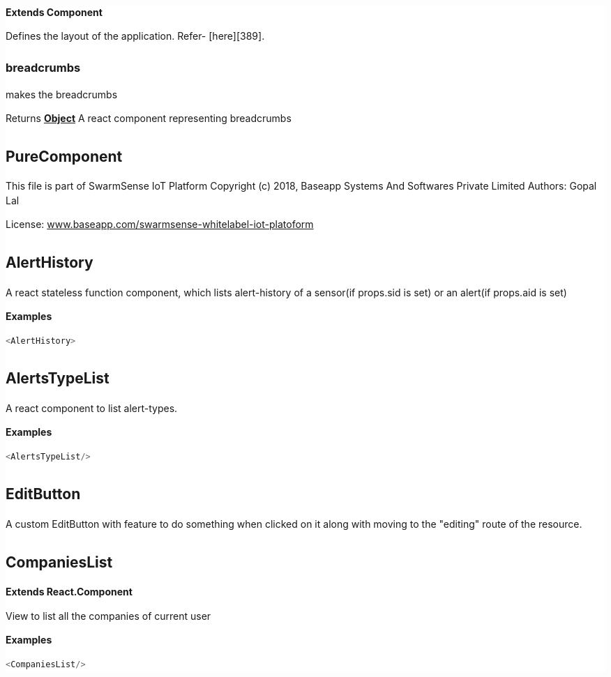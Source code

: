 **Extends Component**

Defines the layout of the application. Refer- [here][389].

### breadcrumbs

makes the breadcrumbs

Returns **[Object][372]** A react component representing breadcrumbs

## PureComponent

This file is part of SwarmSense IoT Platform
Copyright (c) 2018, Baseapp Systems And Softwares Private Limited
Authors: Gopal Lal

License: www.baseapp.com/swarmsense-whitelabel-iot-platoform

## AlertHistory

A react stateless function component, which lists
alert-history of a sensor(if props.sid is set) or an alert(if props.aid is set)

**Examples**

```javascript
<AlertHistory>
```

## AlertsTypeList

A react component to list alert-types.

**Examples**

```javascript
<AlertsTypeList/>
```

## EditButton

A custom EditButton with feature to do something when clicked on it
along with moving to the "editing" route of the resource.

## CompaniesList

**Extends React.Component**

View to list all the companies of current user

**Examples**

```javascript
<CompaniesList/>
```


[1]: #react
[2]: #react-1
[3]: #react-2
[4]: #react-3
[5]: #react-4
[6]: #react-5
[7]: #react-6
[8]: #react-7
[9]: #react-8
[10]: #react-9
[11]: #react-10
[12]: #react-11
[13]: #react-12
[14]: #react-13
[15]: #react-14
[16]: #react-15
[17]: #react-16
[18]: #react-17
[19]: #react-18
[20]: #react-19
[21]: #react-20
[22]: #react-21
[23]: #react-22
[24]: #react-23
[25]: #react-24
[26]: #react-25
[27]: #react-26
[28]: #react-27
[29]: #react-28
[30]: #react-29
[31]: #react-30
[32]: #react-31
[33]: #react-32
[34]: #react-33
[35]: #react-34
[36]: #react-35
[37]: #react-36
[38]: #react-37
[39]: #react-38
[40]: #react-39
[41]: #react-40
[42]: #react-41
[43]: #react-42
[44]: #react-43
[45]: #react-44
[46]: #react-45
[47]: #react-46
[48]: #react-47
[49]: #react-48
[50]: #react-49
[51]: #react-50
[52]: #react-51
[53]: #react-52
[54]: #react-53
[55]: #react-54
[56]: #react-55
[57]: #react-56
[58]: #react-57
[59]: #react-58
[60]: #react-59
[61]: #react-60
[62]: #react-61
[63]: #react-62
[64]: #react-63
[65]: #react-64
[66]: #react-65
[67]: #react-66
[68]: #react-67
[69]: #react-68
[70]: #react-69
[71]: #react-70
[72]: #react-71
[73]: #react-72
[74]: #react-73
[75]: #react-74
[76]: #react-75
[77]: #react-76
[78]: #react-77
[79]: #react-78
[80]: #react-79
[81]: #react-80
[82]: #react-81
[83]: #react-82
[84]: #react-83
[85]: #react-84
[86]: #react-85
[87]: #react-86
[88]: #react-87
[89]: #react-88
[90]: #react-89
[91]: #react-90
[92]: #react-91
[93]: #react-92
[94]: #react-93
[95]: #react-94
[96]: #react-95
[97]: #react-96
[98]: #react-97
[99]: #react-98
[100]: #react-99
[101]: #react-100
[102]: #react-101
[103]: #react-102
[104]: #react-103
[105]: #react-104
[106]: #react-105
[107]: #react-106
[108]: #react-107
[109]: #react-108
[110]: #react-109
[111]: #react-110
[112]: #react-111
[113]: #react-112
[114]: #react-113
[115]: #react-114
[116]: #monconui
[117]: #src
[118]: #render_app
[119]: #moncon-web-frontend
[120]: #monconadminapp
[121]: #srcrest
[122]: #fetchutils
[123]: #rest_client
[124]: #rest_client-1
[125]: #convertrestrequesttohttp
[126]: #converthttpresponsetorest
[127]: #create
[128]: #auth_client
[129]: #restclient
[130]: #getsettings
[131]: #getallnetworksensors
[132]: #getnetworksensors
[133]: #getsensorconfiguration
[134]: #setsensorconfiguration
[135]: #deletewidget
[136]: #updatewidget
[137]: #getwidget
[138]: #getwidgets
[139]: #addwidget
[140]: #updatedashboard
[141]: #deletedashboard
[142]: #adddashboard
[143]: #getcustomdashboard
[144]: #getdashboards
[145]: #getsensors
[146]: #getsensorhistory
[147]: #getsensorshistory
[148]: #getsensordatatypes
[149]: #getsensorinfo
[150]: #getalerthistory
[151]: #getdashboard
[152]: #getstats
[153]: #getallsensortypes
[154]: #getcurrentuser
[155]: #set_one_meta_data
[156]: #setmetadata
[157]: #getmetadata
[158]: #getglobalcompany
[159]: #request_type
[160]: #apiurl
[161]: #get_params
[162]: #get_params-1
[163]: #transformer
[164]: #company_saga
[165]: #company_saga-1
[166]: #srcsagas
[167]: #takeevery
[168]: #srcroutes
[169]: #confirmemail
[170]: #srcreducers
[171]: #user_login_success
[172]: #post_login_initials_reducer
[173]: #actionpanel
[174]: #actionpanel-1
[175]: #actionpanel-2
[176]: #srccomponents
[177]: #breadcrumbs
[178]: #build_breadcrumbs
[179]: #breadcrumbs-1
[180]: #build_breadcrumbs-1
[181]: #customdashboard
[182]: #re_render
[183]: #componentwillunmount
[184]: #setconfigvalue
[185]: #make_layouts
[186]: #startliveupdates
[187]: #stopliveupdates
[188]: #componentdidmount
[189]: #gethistoryof
[190]: #getwidgettemplate
[191]: #issensorchanged
[192]: #add_layout
[193]: #remove_layout
[194]: #addwidget-1
[195]: #settoconfigure
[196]: #savewidget
[197]: #changewidget
[198]: #removewidget
[199]: #cancelsavewidget
[200]: #render_widgets
[201]: #editwidgetcustomdashboard
[202]: #floormap
[203]: #getliveupdates
[204]: #stopliveupdates-1
[205]: #floormap-1
[206]: #getliveupdates-1
[207]: #stopliveupdates-2
[208]: #homedashboard
[209]: #dashboard
[210]: #dashboard-1
[211]: #iteratormap
[212]: #mapiterator
[213]: #appbar
[214]: #appbar-1
[215]: #createalerttype
[216]: #inputmappolygon
[217]: #clickhandler
[218]: #togglefence
[219]: #resetfence
[220]: #removefence
[221]: #rendermap
[222]: #formalert
[223]: #fieldconfigselector
[224]: #companiescreate
[225]: #companiescreate-1
[226]: #companiesusercreate
[227]: #injectparams
[228]: #createmydashboard
[229]: #mecreate
[230]: #metadatacreate
[231]: #networkcreate
[232]: #createnetworkalert
[233]: #networksensorscreates
[234]: #sensorscreate
[235]: #fieldselectalert
[236]: #load_sensors
[237]: #sensorsalertscreate
[238]: #sensortypecreate
[239]: #settingscreate
[240]: #usercreate
[241]: #companiesusersdelete
[242]: #deletemulti
[243]: #networksensorsdelete
[244]: #sensorsalertsdelete
[245]: #editalerttype
[246]: #companiesedit
[247]: #editmydashboard
[248]: #networkedit
[249]: #networkalertsedit
[250]: #sensorsedit
[251]: #sensorconfigurationedit
[252]: #sensortypeedit
[253]: #settingsedit
[254]: #useredit
[255]: #historyexport
[256]: #alerttypefield
[257]: #latlongfield
[258]: #sensortypefield
[259]: #timepickerfield
[260]: #webhookpayload
[261]: #filter
[262]: #historyfilter
[263]: #sensorfilter
[264]: #settingsform
[265]: #forwarder
[266]: #grapharea
[267]: #set_columns
[268]: #draw_charts
[269]: #undraw_charts
[270]: #update_charts
[271]: #componentdidmount-1
[272]: #sensorhistory
[273]: #getinitialdates
[274]: #update_charts-1
[275]: #gethistory
[276]: #getcoloriterator
[277]: #mqtt_connect
[278]: #mqtt_disconnect
[279]: #widget
[280]: #fieldarray
[281]: #configfieldsrenderer
[282]: #fieldsrenderer
[283]: #sensortypeinput
[284]: #component
[285]: #component-1
[286]: #component-2
[287]: #layout
[288]: #breadcrumbs-2
[289]: #purecomponent
[290]: #alerthistory
[291]: #alertstypelist
[292]: #editbutton
[293]: #companieslist
[294]: #eventslog
[295]: #companiesuserslist
[296]: #userfilter
[297]: #mydashboard
[298]: #loaddatasources
[299]: #onupdateinput
[300]: #onnewrequest
[301]: #userprofile
[302]: #melist
[303]: #metadatalist
[304]: #networkalertslist
[305]: #networkslist
[306]: #networksensorslist
[307]: #sensorsalertstypelist
[308]: #make_fields
[309]: #sensorhistorylist
[310]: #sensorslist
[311]: #goto_selected_dashboard
[312]: #load_dashboards
[313]: #remove_sensors_from_network
[314]: #compare_sensors
[315]: #make_params
[316]: #componentdidmount-2
[317]: #sensorsbytyplist
[318]: #sensortypeslist
[319]: #settingslist
[320]: #userlist
[321]: #login
[322]: #loginas
[323]: #networksensorsmap
[324]: #sensorsmap
[325]: #sensorsbytypemap
[326]: #menu
[327]: #networkselect
[328]: #companyswitcher
[329]: #srcactions
[330]: #set_current_user
[331]: #localeswitcher
[332]: #inputlatlng
[333]: #latlonginput
[334]: #imoffline
[335]: #imloading
[336]: #toolbarcontainer
[337]: #createevent
[338]: #formevent
[339]: #fielddatetimepicker
[340]: #editevent
[341]: #deletesensorevents
[342]: #createsensorevents
[343]: #eventscalendar
[344]: #make_events
[345]: #listevents
[346]: #listsensorevents
[347]: #listeventshistory
[348]: #srcutils
[349]: #moment
[350]: #set_developer_info
[351]: #get_logger
[352]: #logger
[353]: #get_post_login_initials
[354]: #moments_ago
[355]: #logout
[356]: #make_query
[357]: #get_filter
[358]: #parse_query
[359]: #set_params
[360]: #object_to_array
[361]: #attach_id
[362]: #get_token
[363]: #check_support_web_storage
[364]: #extract_time
[365]: #parse_time
[366]: #handler_mqtt_message_arrived
[367]: #mqtt_url
[368]: #handler_mqtt_on_connected
[369]: #handler_mqtt_connection_lost
[370]: #set_app_settings
[371]: #change_stage
[372]: https://developer.mozilla.org/docs/Web/JavaScript/Reference/Global_Objects/Object
[373]: https://marmelab.com/admin-on-rest/Admin.html#restclient
[374]: https://developer.mozilla.org/docs/Web/JavaScript/Reference/Global_Objects/String
[375]: https://developer.mozilla.org/docs/Web/JavaScript/Reference/Global_Objects/Promise
[376]: https://marmelab.com/admin-on-rest/Admin.html#authclient
[377]: https://developer.mozilla.org/docs/Web/JavaScript/Reference/Global_Objects/Number
[378]: https://developer.mozilla.org/docs/Web/JavaScript/Reference/Global_Objects/Date
[379]: https://developer.mozilla.org/docs/Web/JavaScript/Reference/Global_Objects/Boolean
[380]: https://developer.mozilla.org/docs/Web/JavaScript/Reference/Global_Objects/Array
[381]: https://marmelab.com/admin-on-rest/Actions.html#handling-side-effects-with-a-custom-saga
[382]: https://marmelab.com/admin-on-rest/Admin.html#customroutes
[383]: https://marmelab.com/admin-on-rest/Resource.html
[384]: https://bitbucket.org/ba_mon/moncon/src/master/webware/frontend/src/routes/custom_routes.js
[385]: https://redux.js.org/basics/reducers
[386]: https://reactjs.org/docs/components-and-props.html
[387]: https://developer.mozilla.org/docs/Web/JavaScript/Reference/Statements/function